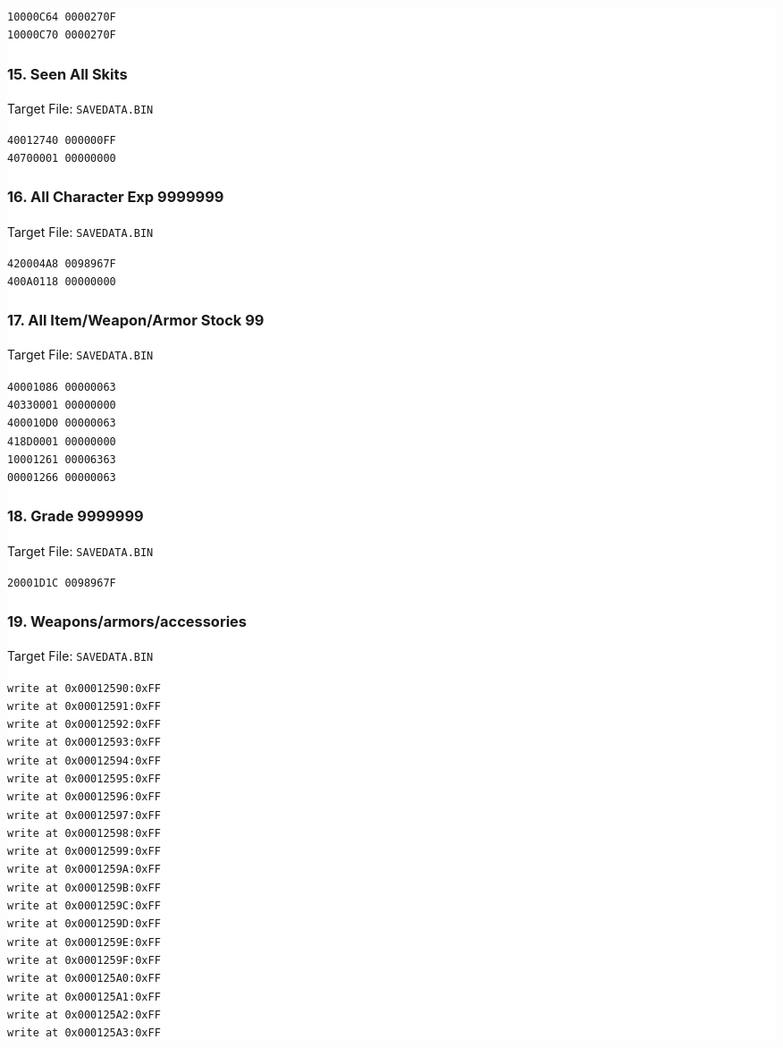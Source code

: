 ```
10000C64 0000270F
10000C70 0000270F
```

### 15. Seen All Skits

Target File: `SAVEDATA.BIN`

```
40012740 000000FF
40700001 00000000
```

### 16. All Character Exp 9999999

Target File: `SAVEDATA.BIN`

```
420004A8 0098967F
400A0118 00000000
```

### 17. All Item/Weapon/Armor Stock 99

Target File: `SAVEDATA.BIN`

```
40001086 00000063
40330001 00000000
400010D0 00000063
418D0001 00000000
10001261 00006363
00001266 00000063
```

### 18. Grade 9999999

Target File: `SAVEDATA.BIN`

```
20001D1C 0098967F
```

### 19. Weapons/armors/accessories

Target File: `SAVEDATA.BIN`

```
write at 0x00012590:0xFF
write at 0x00012591:0xFF
write at 0x00012592:0xFF
write at 0x00012593:0xFF
write at 0x00012594:0xFF
write at 0x00012595:0xFF
write at 0x00012596:0xFF
write at 0x00012597:0xFF
write at 0x00012598:0xFF
write at 0x00012599:0xFF
write at 0x0001259A:0xFF
write at 0x0001259B:0xFF
write at 0x0001259C:0xFF
write at 0x0001259D:0xFF
write at 0x0001259E:0xFF
write at 0x0001259F:0xFF
write at 0x000125A0:0xFF
write at 0x000125A1:0xFF
write at 0x000125A2:0xFF
write at 0x000125A3:0xFF
```